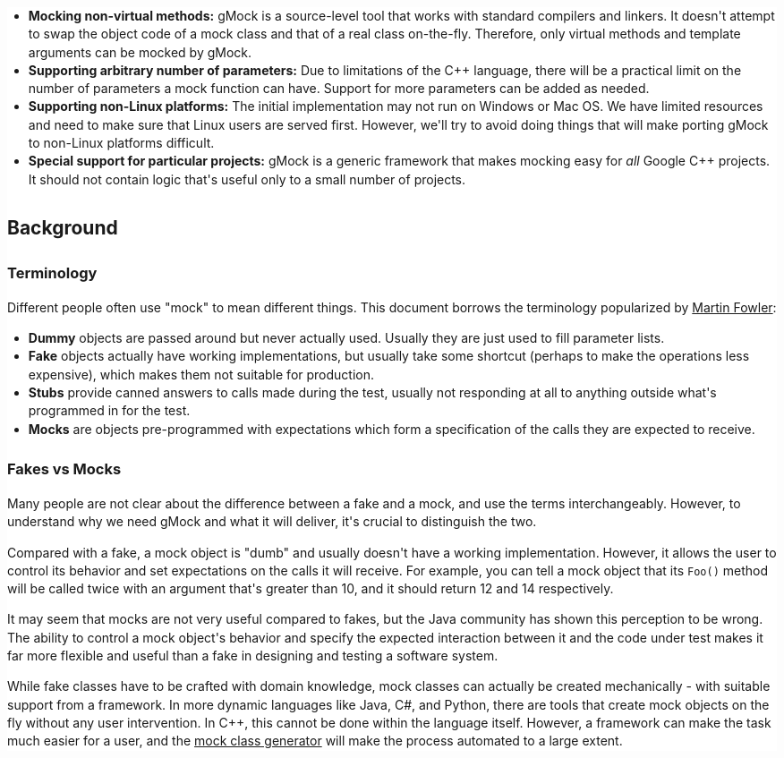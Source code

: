 *   **Mocking non-virtual methods:** gMock is a source-level tool that works
    with standard compilers and linkers. It doesn't attempt to swap the object
    code of a mock class and that of a real class on-the-fly. Therefore, only
    virtual methods and template arguments can be mocked by gMock.
*   **Supporting arbitrary number of parameters:** Due to limitations of the C++
    language, there will be a practical limit on the number of parameters a mock
    function can have. Support for more parameters can be added as needed.
*   **Supporting non-Linux platforms:** The initial implementation may not run
    on Windows or Mac OS. We have limited resources and need to make sure that
    Linux users are served first. However, we'll try to avoid doing things that
    will make porting gMock to non-Linux platforms difficult.
*   **Special support for particular projects:** gMock is a generic framework
    that makes mocking easy for *all* Google C++ projects. It should not contain
    logic that's useful only to a small number of projects.

## Background

### Terminology

Different people often use "mock" to mean different things. This document
borrows the terminology popularized by
<a href="http://www.martinfowler.com/articles/mocksArentStubs.html">Martin
Fowler</a>:

*   **Dummy** objects are passed around but never actually used. Usually they
    are just used to fill parameter lists.
*   **Fake** objects actually have working implementations, but usually take
    some shortcut (perhaps to make the operations less expensive), which makes
    them not suitable for production.
*   **Stubs** provide canned answers to calls made during the test, usually not
    responding at all to anything outside what's programmed in for the test.
*   **Mocks** are objects pre-programmed with expectations which form a
    specification of the calls they are expected to receive.

### Fakes vs Mocks

Many people are not clear about the difference between a fake and a mock, and
use the terms interchangeably. However, to understand why we need gMock and what
it will deliver, it's crucial to distinguish the two.

Compared with a fake, a mock object is "dumb" and usually doesn't have a working
implementation. However, it allows the user to control its behavior and set
expectations on the calls it will receive. For example, you can tell a mock
object that its `Foo()` method will be called twice with an argument that's
greater than 10, and it should return 12 and 14 respectively.

It may seem that mocks are not very useful compared to fakes, but the Java
community has shown this perception to be wrong. The ability to control a mock
object's behavior and specify the expected interaction between it and the code
under test makes it far more flexible and useful than a fake in designing and
testing a software system.

While fake classes have to be crafted with domain knowledge, mock classes can
actually be created mechanically - with suitable support from a framework. In
more dynamic languages like Java, C#, and Python, there are tools that create
mock objects on the fly without any user intervention. In C++, this cannot be
done within the language itself. However, a framework can make the task much
easier for a user, and the
[mock class generator](https://wiki.corp.google.com/twiki/bin/view/Main/MockClassGeneratorDev)
will make the process automated to a large extent.
